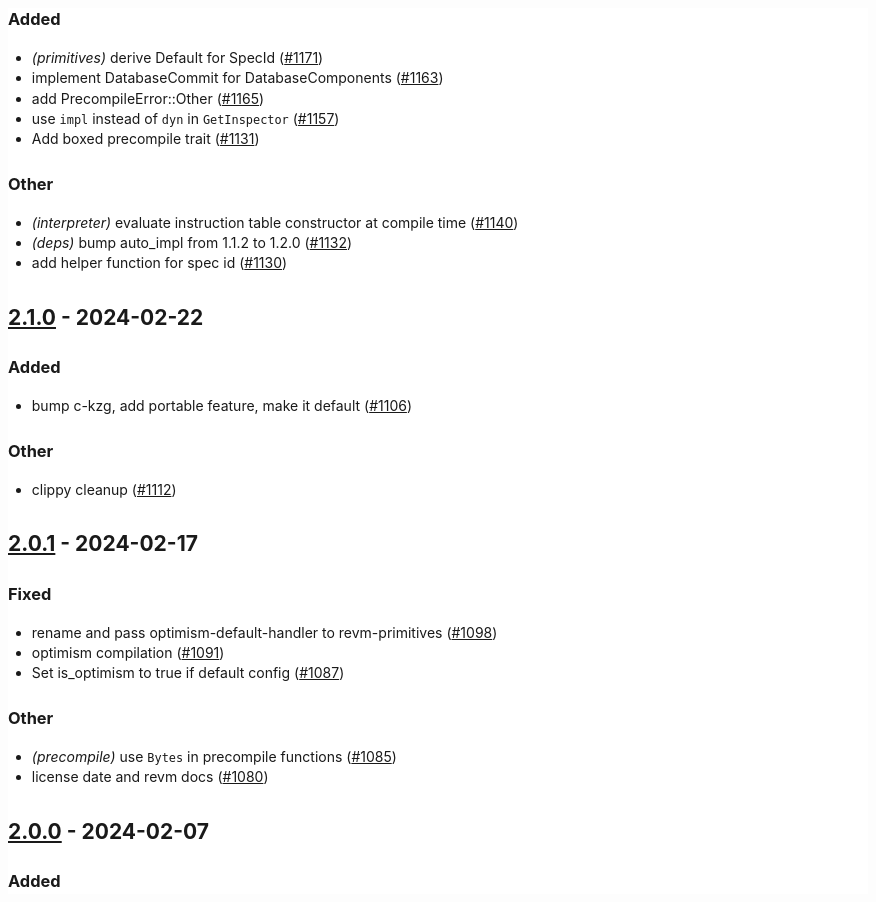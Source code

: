 ### Added

- _(primitives)_ derive Default for SpecId ([#1171](https://github.com/bluealloy/revm/pull/1171))
- implement DatabaseCommit for DatabaseComponents ([#1163](https://github.com/bluealloy/revm/pull/1163))
- add PrecompileError::Other ([#1165](https://github.com/bluealloy/revm/pull/1165))
- use `impl` instead of `dyn` in `GetInspector` ([#1157](https://github.com/bluealloy/revm/pull/1157))
- Add boxed precompile trait ([#1131](https://github.com/bluealloy/revm/pull/1131))

### Other

- _(interpreter)_ evaluate instruction table constructor at compile time ([#1140](https://github.com/bluealloy/revm/pull/1140))
- _(deps)_ bump auto_impl from 1.1.2 to 1.2.0 ([#1132](https://github.com/bluealloy/revm/pull/1132))
- add helper function for spec id ([#1130](https://github.com/bluealloy/revm/pull/1130))

## [2.1.0](https://github.com/bluealloy/revm/compare/revm-primitives-v2.0.1...revm-primitives-v2.1.0) - 2024-02-22

### Added

- bump c-kzg, add portable feature, make it default ([#1106](https://github.com/bluealloy/revm/pull/1106))

### Other

- clippy cleanup ([#1112](https://github.com/bluealloy/revm/pull/1112))

## [2.0.1](https://github.com/bluealloy/revm/compare/revm-primitives-v2.0.0...revm-primitives-v2.0.1) - 2024-02-17

### Fixed

- rename and pass optimism-default-handler to revm-primitives ([#1098](https://github.com/bluealloy/revm/pull/1098))
- optimism compilation ([#1091](https://github.com/bluealloy/revm/pull/1091))
- Set is_optimism to true if default config ([#1087](https://github.com/bluealloy/revm/pull/1087))

### Other

- _(precompile)_ use `Bytes` in precompile functions ([#1085](https://github.com/bluealloy/revm/pull/1085))
- license date and revm docs ([#1080](https://github.com/bluealloy/revm/pull/1080))

## [2.0.0](https://github.com/bluealloy/revm/compare/revm-primitives-v1.3.0...revm-primitives-v2.0.0) - 2024-02-07

### Added
